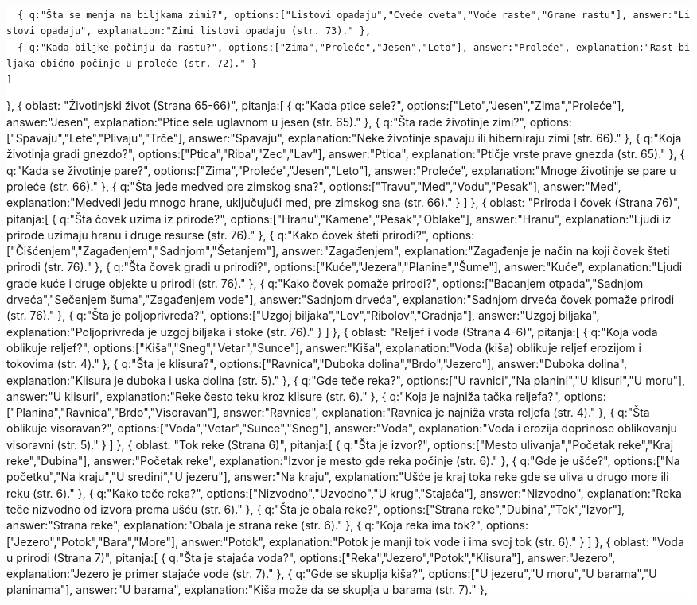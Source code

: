       { q:"Šta se menja na biljkama zimi?", options:["Listovi opadaju","Cveće cveta","Voće raste","Grane rastu"], answer:"Listovi opadaju", explanation:"Zimi listovi opadaju (str. 73)." },
      { q:"Kada biljke počinju da rastu?", options:["Zima","Proleće","Jesen","Leto"], answer:"Proleće", explanation:"Rast biljaka obično počinje u proleće (str. 72)." }
    ]
  },
  { oblast: "Životinjski život (Strana 65-66)", pitanja:[
      { q:"Kada ptice sele?", options:["Leto","Jesen","Zima","Proleće"], answer:"Jesen", explanation:"Ptice sele uglavnom u jesen (str. 65)." },
      { q:"Šta rade životinje zimi?", options:["Spavaju","Lete","Plivaju","Trče"], answer:"Spavaju", explanation:"Neke životinje spavaju ili hiberniraju zimi (str. 66)." },
      { q:"Koja životinja gradi gnezdo?", options:["Ptica","Riba","Zec","Lav"], answer:"Ptica", explanation:"Ptičje vrste prave gnezda (str. 65)." },
      { q:"Kada se životinje pare?", options:["Zima","Proleće","Jesen","Leto"], answer:"Proleće", explanation:"Mnoge životinje se pare u proleće (str. 66)." },
      { q:"Šta jede medved pre zimskog sna?", options:["Travu","Med","Vodu","Pesak"], answer:"Med", explanation:"Medvedi jedu mnogo hrane, uključujući med, pre zimskog sna (str. 66)." }
    ]
  },
  { oblast: "Priroda i čovek (Strana 76)", pitanja:[
      { q:"Šta čovek uzima iz prirode?", options:["Hranu","Kamene","Pesak","Oblake"], answer:"Hranu", explanation:"Ljudi iz prirode uzimaju hranu i druge resurse (str. 76)." },
      { q:"Kako čovek šteti prirodi?", options:["Čišćenjem","Zagađenjem","Sadnjom","Šetanjem"], answer:"Zagađenjem", explanation:"Zagađenje je način na koji čovek šteti prirodi (str. 76)." },
      { q:"Šta čovek gradi u prirodi?", options:["Kuće","Jezera","Planine","Šume"], answer:"Kuće", explanation:"Ljudi grade kuće i druge objekte u prirodi (str. 76)." },
      { q:"Kako čovek pomaže prirodi?", options:["Bacanjem otpada","Sadnjom drveća","Sečenjem šuma","Zagađenjem vode"], answer:"Sadnjom drveća", explanation:"Sadnjom drveća čovek pomaže prirodi (str. 76)." },
      { q:"Šta je poljoprivreda?", options:["Uzgoj biljaka","Lov","Ribolov","Gradnja"], answer:"Uzgoj biljaka", explanation:"Poljoprivreda je uzgoj biljaka i stoke (str. 76)." }
    ]
  },
  { oblast: "Reljef i voda (Strana 4-6)", pitanja:[
      { q:"Koja voda oblikuje reljef?", options:["Kiša","Sneg","Vetar","Sunce"], answer:"Kiša", explanation:"Voda (kiša) oblikuje reljef erozijom i tokovima (str. 4)." },
      { q:"Šta je klisura?", options:["Ravnica","Duboka dolina","Brdo","Jezero"], answer:"Duboka dolina", explanation:"Klisura je duboka i uska dolina (str. 5)." },
      { q:"Gde teče reka?", options:["U ravnici","Na planini","U klisuri","U moru"], answer:"U klisuri", explanation:"Reke često teku kroz klisure (str. 6)." },
      { q:"Koja je najniža tačka reljefa?", options:["Planina","Ravnica","Brdo","Visoravan"], answer:"Ravnica", explanation:"Ravnica je najniža vrsta reljefa (str. 4)." },
      { q:"Šta oblikuje visoravan?", options:["Voda","Vetar","Sunce","Sneg"], answer:"Voda", explanation:"Voda i erozija doprinose oblikovanju visoravni (str. 5)." }
    ]
  },
  { oblast: "Tok reke (Strana 6)", pitanja:[
      { q:"Šta je izvor?", options:["Mesto ulivanja","Početak reke","Kraj reke","Dubina"], answer:"Početak reke", explanation:"Izvor je mesto gde reka počinje (str. 6)." },
      { q:"Gde je ušće?", options:["Na početku","Na kraju","U sredini","U jezeru"], answer:"Na kraju", explanation:"Ušće je kraj toka reke gde se uliva u drugo more ili reku (str. 6)." },
      { q:"Kako teče reka?", options:["Nizvodno","Uzvodno","U krug","Stajaća"], answer:"Nizvodno", explanation:"Reka teče nizvodno od izvora prema ušću (str. 6)." },
      { q:"Šta je obala reke?", options:["Strana reke","Dubina","Tok","Izvor"], answer:"Strana reke", explanation:"Obala je strana reke (str. 6)." },
      { q:"Koja reka ima tok?", options:["Jezero","Potok","Bara","More"], answer:"Potok", explanation:"Potok je manji tok vode i ima svoj tok (str. 6)." }
    ]
  },
  { oblast: "Voda u prirodi (Strana 7)", pitanja:[
      { q:"Šta je stajaća voda?", options:["Reka","Jezero","Potok","Klisura"], answer:"Jezero", explanation:"Jezero je primer stajaće vode (str. 7)." },
      { q:"Gde se skuplja kiša?", options:["U jezeru","U moru","U barama","U planinama"], answer:"U barama", explanation:"Kiša može da se skuplja u barama (str. 7)." },